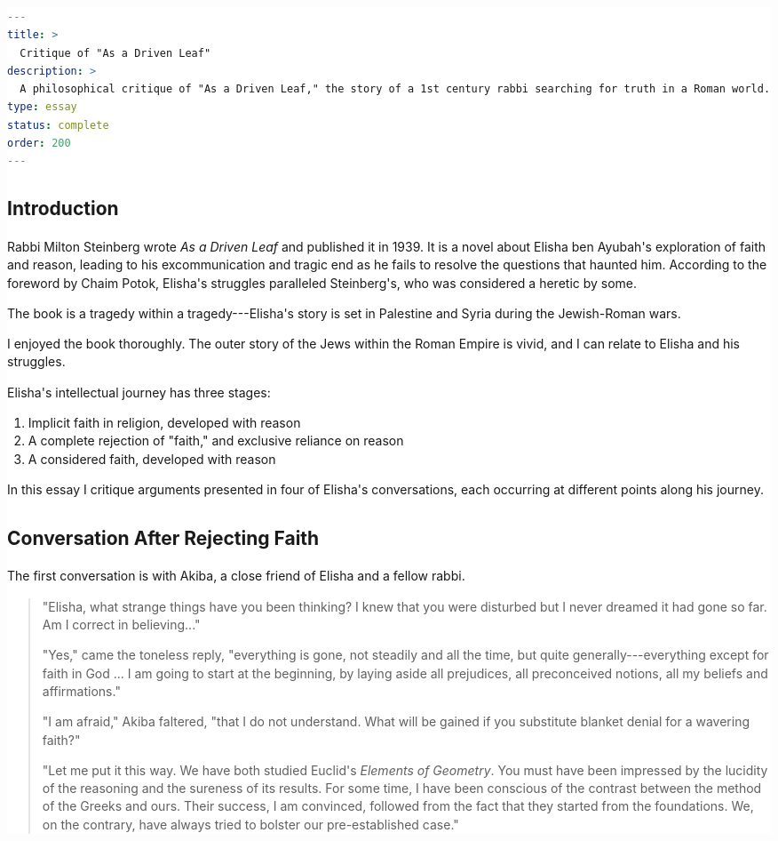 ```yaml
---
title: >
  Critique of "As a Driven Leaf"
description: >
  A philosophical critique of "As a Driven Leaf," the story of a 1st century rabbi searching for truth in a Roman world.
type: essay
status: complete
order: 200
---
```


## Introduction

Rabbi Milton Steinberg wrote *As a Driven Leaf* and published it in 1939.  It is a novel about Elisha ben Ayubah's exploration of faith and reason, leading to his excommunication and tragic end as he fails to resolve the questions that haunted him.   According to the foreword by Chaim Potok, Elisha's struggles paralleled Steinberg's, who was considered a heretic by some.

The book is a tragedy within a tragedy---Elisha's story is set in Palestine and Syria during the Jewish-Roman wars.

I enjoyed the book thoroughly.  The outer story of the Jews within the Roman Empire is vivid, and I can relate to Elisha and his struggles.

Elisha's intellectual journey has three stages:

1. Implicit faith in religion, developed with reason
2. A complete rejection of "faith," and exclusive reliance on reason
3. A considered faith, developed with reason

In this essay I critique arguments presented in four of Elisha's conversations, each occurring at different points along his journey.

## Conversation After Rejecting Faith

The first conversation is with Akiba, a close friend of Elisha and a fellow rabbi.

> "Elisha, what strange things have you been thinking?  I knew that you were disturbed but I never dreamed it had gone so far.  Am I correct in believing..."
>
> "Yes," came the toneless reply, "everything is gone, not steadily and all the time, but quite generally---everything except for faith in God ... I am going to start at the beginning, by laying aside all prejudices, all preconceived notions, all my beliefs and affirmations."
>
> "I am afraid," Akiba faltered, "that I do not understand.  What will be gained if you substitute blanket denial for a wavering faith?"
>
> "Let me put it this way.  We have both studied Euclid's <em>Elements of Geometry</em>.  You must have been impressed by the lucidity of the reasoning and the sureness of its results.  For some time, I have been conscious of the contrast between the method of the Greeks and ours.  Their success, I am convinced, followed from the fact that they started from the foundations.  We, on the contrary, have always tried to bolster our pre-established case."
